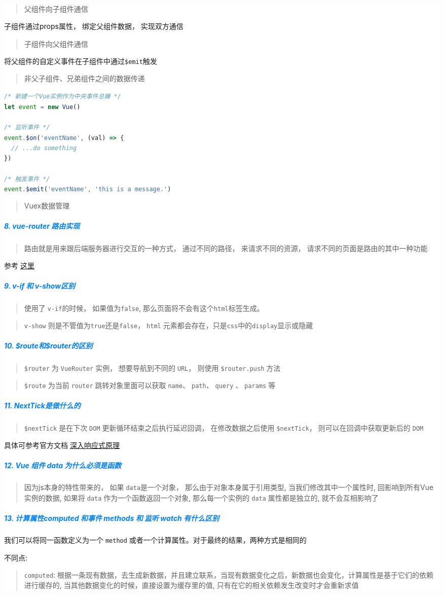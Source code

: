 > 父组件向子组件通信

子组件通过props属性， 绑定父组件数据， 实现双方通信

> 子组件向父组件通信

将父组件的自定义事件在子组件中通过`$emit`触发

> 非父子组件、兄弟组件之间的数据传递

```js
/* 新建一个Vue实例作为中央事件总嫌 */
let event = new Vue()

/* 监听事件 */
event.$on('eventName', (val) => {
  // ...do something
})

/* 触发事件 */
event.$emit('eventName', 'this is a message.')
```

> Vuex数据管理

<h5 id='k8' style="color:#007fff;">8. vue-router 路由实现</h5>

> 路由就是用来跟后端服务器进行交互的一种方式， 通过不同的路径， 来请求不同的资源， 请求不同的页面是路由的其中一种功能

参考 [这里](https://zhuanlan.zhihu.com/p/37730038)

<h5 id='k9' style="color:#007fff;">9. v-if 和 v-show区别</h5>

> 使用了 `v-if`的时候， 如果值为`false`, 那么页面将不会有这个`html`标签生成。

> `v-show` 则是不管值为`true`还是`false`， `html` 元素都会存在，只是`css`中的`display`显示或隐藏

<h5 id='k10' style="color:#007fff;">10. $route和$router的区别</h5>

> `$router` 为 `VueRouter` 实例， 想要导航到不同的 `URL`， 则使用 `$router.push` 方法

> `$route` 为当前 `router` 跳转对象里面可以获取 `name`、 `path`、 `query` 、 `params` 等

<h5 id='k11' style="color:#007fff;">11. NextTick是做什么的</h5>

> `$nextTick` 是在下次 `DOM` 更新循环结束之后执行延迟回调， 在修改数据之后使用 `$nextTick`， 则可以在回调中获取更新后的 `DOM`

具体可参考官方文档 [深入响应式原理](https://cn.vuejs.org/v2/guide/reactivity.html)

<h5 id='k12' style="color:#007fff;">12. Vue 组件 data 为什么必须是函数</h5>

> 因为js本身的特性带来的， 如果 `data`是一个对象， 那么由于对象本身属于引用类型, 当我们修改其中一个属性时, 回影响到所有Vue实例的数据, 如果将 `data` 作为一个函数返回一个对象, 那么每一个实例的 `data` 属性都是独立的, 就不会互相影响了

<h5 id='k13' style="color:#007fff;">13. 计算属性computed 和事件 methods 和 监听 watch 有什么区别</h5>

我们可以将同一函数定义为一个 `method` 或者一个计算属性。对于最终的结果，两种方式是相同的

不同点:

> `computed`: 根据一条现有数据，去生成新数据，并且建立联系，当现有数据变化之后，新数据也会变化，计算属性是基于它们的依赖进行缓存的, 当其他数据变化的时候，直接设置为缓存里的值, 只有在它的相关依赖发生改变时才会重新求值
